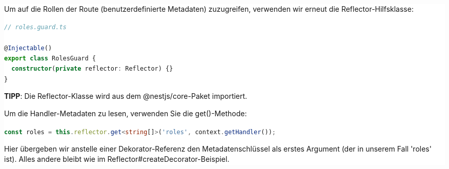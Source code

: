 Um auf die Rollen der Route (benutzerdefinierte Metadaten) zuzugreifen, verwenden wir erneut die Reflector-Hilfsklasse:

```typescript
// roles.guard.ts

@Injectable()
export class RolesGuard {
  constructor(private reflector: Reflector) {}
}
```

**TIPP**: Die Reflector-Klasse wird aus dem @nestjs/core-Paket importiert.

Um die Handler-Metadaten zu lesen, verwenden Sie die get()-Methode:

```typescript
const roles = this.reflector.get<string[]>('roles', context.getHandler());
```

Hier übergeben wir anstelle einer Dekorator-Referenz den Metadatenschlüssel als erstes Argument (der in unserem Fall 'roles' ist). Alles andere bleibt wie im Reflector#createDecorator-Beispiel.
